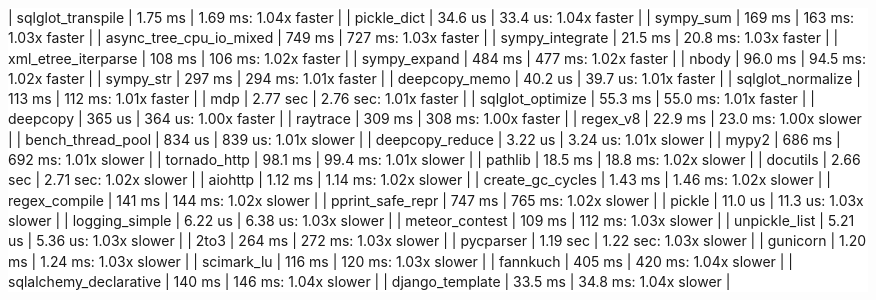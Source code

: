 | sqlglot_transpile          | 1.75 ms                                                | 1.69 ms: 1.04x faster                                  |
| pickle_dict                | 34.6 us                                                | 33.4 us: 1.04x faster                                  |
| sympy_sum                  | 169 ms                                                 | 163 ms: 1.03x faster                                   |
| async_tree_cpu_io_mixed    | 749 ms                                                 | 727 ms: 1.03x faster                                   |
| sympy_integrate            | 21.5 ms                                                | 20.8 ms: 1.03x faster                                  |
| xml_etree_iterparse        | 108 ms                                                 | 106 ms: 1.02x faster                                   |
| sympy_expand               | 484 ms                                                 | 477 ms: 1.02x faster                                   |
| nbody                      | 96.0 ms                                                | 94.5 ms: 1.02x faster                                  |
| sympy_str                  | 297 ms                                                 | 294 ms: 1.01x faster                                   |
| deepcopy_memo              | 40.2 us                                                | 39.7 us: 1.01x faster                                  |
| sqlglot_normalize          | 113 ms                                                 | 112 ms: 1.01x faster                                   |
| mdp                        | 2.77 sec                                               | 2.76 sec: 1.01x faster                                 |
| sqlglot_optimize           | 55.3 ms                                                | 55.0 ms: 1.01x faster                                  |
| deepcopy                   | 365 us                                                 | 364 us: 1.00x faster                                   |
| raytrace                   | 309 ms                                                 | 308 ms: 1.00x faster                                   |
| regex_v8                   | 22.9 ms                                                | 23.0 ms: 1.00x slower                                  |
| bench_thread_pool          | 834 us                                                 | 839 us: 1.01x slower                                   |
| deepcopy_reduce            | 3.22 us                                                | 3.24 us: 1.01x slower                                  |
| mypy2                      | 686 ms                                                 | 692 ms: 1.01x slower                                   |
| tornado_http               | 98.1 ms                                                | 99.4 ms: 1.01x slower                                  |
| pathlib                    | 18.5 ms                                                | 18.8 ms: 1.02x slower                                  |
| docutils                   | 2.66 sec                                               | 2.71 sec: 1.02x slower                                 |
| aiohttp                    | 1.12 ms                                                | 1.14 ms: 1.02x slower                                  |
| create_gc_cycles           | 1.43 ms                                                | 1.46 ms: 1.02x slower                                  |
| regex_compile              | 141 ms                                                 | 144 ms: 1.02x slower                                   |
| pprint_safe_repr           | 747 ms                                                 | 765 ms: 1.02x slower                                   |
| pickle                     | 11.0 us                                                | 11.3 us: 1.03x slower                                  |
| logging_simple             | 6.22 us                                                | 6.38 us: 1.03x slower                                  |
| meteor_contest             | 109 ms                                                 | 112 ms: 1.03x slower                                   |
| unpickle_list              | 5.21 us                                                | 5.36 us: 1.03x slower                                  |
| 2to3                       | 264 ms                                                 | 272 ms: 1.03x slower                                   |
| pycparser                  | 1.19 sec                                               | 1.22 sec: 1.03x slower                                 |
| gunicorn                   | 1.20 ms                                                | 1.24 ms: 1.03x slower                                  |
| scimark_lu                 | 116 ms                                                 | 120 ms: 1.03x slower                                   |
| fannkuch                   | 405 ms                                                 | 420 ms: 1.04x slower                                   |
| sqlalchemy_declarative     | 140 ms                                                 | 146 ms: 1.04x slower                                   |
| django_template            | 33.5 ms                                                | 34.8 ms: 1.04x slower                                  |